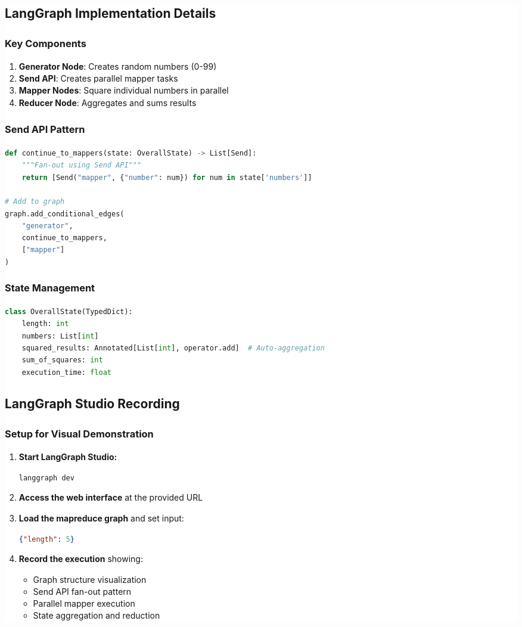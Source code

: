## LangGraph Implementation Details

### Key Components

1. **Generator Node**: Creates random numbers (0-99)
2. **Send API**: Creates parallel mapper tasks
3. **Mapper Nodes**: Square individual numbers in parallel
4. **Reducer Node**: Aggregates and sums results

### Send API Pattern
```python
def continue_to_mappers(state: OverallState) -> List[Send]:
    """Fan-out using Send API"""
    return [Send("mapper", {"number": num}) for num in state['numbers']]

# Add to graph
graph.add_conditional_edges(
    "generator",
    continue_to_mappers,
    ["mapper"]
)
```

### State Management
```python
class OverallState(TypedDict):
    length: int
    numbers: List[int]
    squared_results: Annotated[List[int], operator.add]  # Auto-aggregation
    sum_of_squares: int
    execution_time: float
```

## LangGraph Studio Recording

### Setup for Visual Demonstration
1. **Start LangGraph Studio:**
   ```bash
   langgraph dev
   ```

2. **Access the web interface** at the provided URL

3. **Load the mapreduce graph** and set input:
   ```json
   {"length": 5}
   ```

4. **Record the execution** showing:
   - Graph structure visualization
   - Send API fan-out pattern
   - Parallel mapper execution
   - State aggregation and reduction

